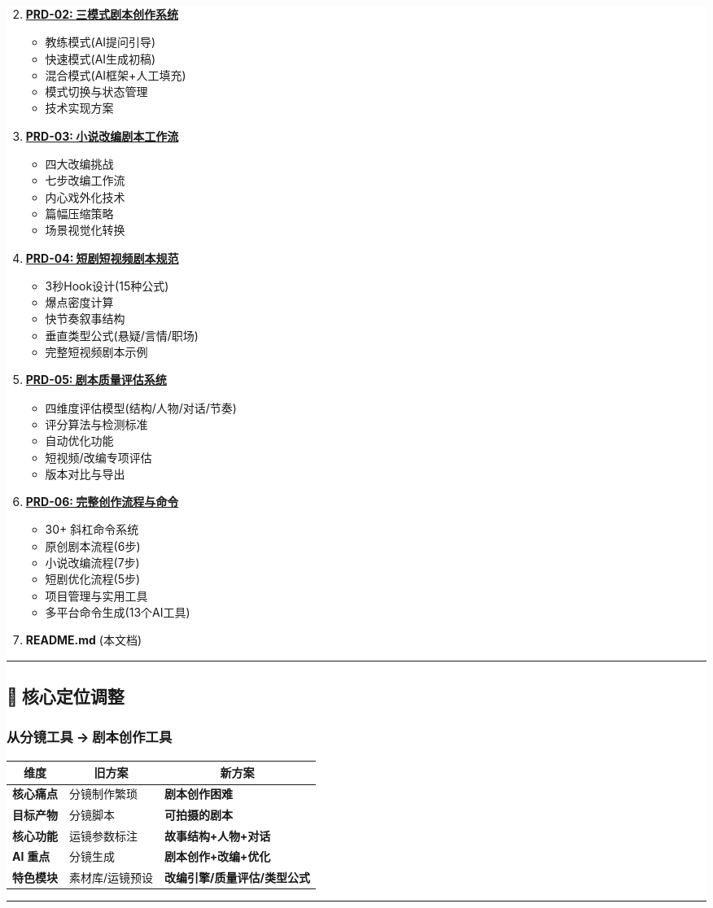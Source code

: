 2. **[PRD-02: 三模式剧本创作系统](./PRD-02-三模式剧本创作系统.md)**
   - 教练模式(AI提问引导)
   - 快速模式(AI生成初稿)
   - 混合模式(AI框架+人工填充)
   - 模式切换与状态管理
   - 技术实现方案

3. **[PRD-03: 小说改编剧本工作流](./PRD-03-小说改编剧本工作流.md)**
   - 四大改编挑战
   - 七步改编工作流
   - 内心戏外化技术
   - 篇幅压缩策略
   - 场景视觉化转换

4. **[PRD-04: 短剧短视频剧本规范](./PRD-04-短剧短视频剧本规范.md)**
   - 3秒Hook设计(15种公式)
   - 爆点密度计算
   - 快节奏叙事结构
   - 垂直类型公式(悬疑/言情/职场)
   - 完整短视频剧本示例

5. **[PRD-05: 剧本质量评估系统](./PRD-05-剧本质量评估系统.md)**
   - 四维度评估模型(结构/人物/对话/节奏)
   - 评分算法与检测标准
   - 自动优化功能
   - 短视频/改编专项评估
   - 版本对比与导出

6. **[PRD-06: 完整创作流程与命令](./PRD-06-完整创作流程与命令.md)**
   - 30+ 斜杠命令系统
   - 原创剧本流程(6步)
   - 小说改编流程(7步)
   - 短剧优化流程(5步)
   - 项目管理与实用工具
   - 多平台命令生成(13个AI工具)

7. **README.md** (本文档)

---

## 🎯 核心定位调整

### 从分镜工具 → 剧本创作工具

| 维度 | 旧方案 | 新方案 |
|------|-------|-------|
| **核心痛点** | 分镜制作繁琐 | **剧本创作困难** |
| **目标产物** | 分镜脚本 | **可拍摄的剧本** |
| **核心功能** | 运镜参数标注 | **故事结构+人物+对话** |
| **AI 重点** | 分镜生成 | **剧本创作+改编+优化** |
| **特色模块** | 素材库/运镜预设 | **改编引擎/质量评估/类型公式** |

---